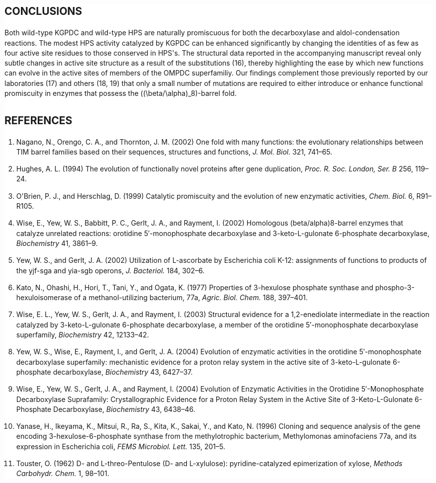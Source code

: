 ## CONCLUSIONS

Both wild-type KGPDC and wild-type HPS are naturally promiscuous for both the decarboxylase and aldol-condensation reactions. The modest HPS activity catalyzed by KGPDC can be enhanced significantly by changing the identities of as few as four active site residues to those conserved in HPS's. The structural data reported in the accompanying manuscript reveal only subtle changes in active site structure as a result of the substitutions (16), thereby highlighting the ease by which new functions can evolve in the active sites of members of the OMPDC superfamiliy. Our findings complement those previously reported by our laboratories (17) and others (18, 19) that only a small number of mutations are required to either introduce or enhance functional promiscuity in enzymes that possess the \((\beta/\alpha)_8\)-barrel fold.

## REFERENCES

1. Nagano, N., Orengo, C. A., and Thornton, J. M. (2002) One fold with many functions: the evolutionary relationships between TIM barrel families based on their sequences, structures and functions, *J. Mol. Biol.* 321, 741–65.
2. Hughes, A. L. (1994) The evolution of functionally novel proteins after gene duplication, *Proc. R. Soc. London, Ser. B* 256, 119–24.
3. O'Brien, P. J., and Herschlag, D. (1999) Catalytic promiscuity and the evolution of new enzymatic activities, *Chem. Biol.* 6, R91–R105.

4. Wise, E., Yew, W. S., Babbitt, P. C., Gerlt, J. A., and Rayment, I. (2002) Homologous (beta/alpha)8-barrel enzymes that catalyze unrelated reactions: orotidine 5′-monophosphate decarboxylase and 3-keto-L-gulonate 6-phosphate decarboxylase, *Biochemistry* 41, 3861–9.

5. Yew, W. S., and Gerlt, J. A. (2002) Utilization of L-ascorbate by Escherichia coli K-12: assignments of functions to products of the yjf-sga and yia-sgb operons, *J. Bacteriol.* 184, 302–6.

6. Kato, N., Ohashi, H., Hori, T., Tani, Y., and Ogata, K. (1977) Properties of 3-hexulose phosphate synthase and phospho-3-hexuloisomerase of a methanol-utilizing bacterium, 77a, *Agric. Biol. Chem.* 188, 397–401.

7. Wise, E. L., Yew, W. S., Gerlt, J. A., and Rayment, I. (2003) Structural evidence for a 1,2-enediolate intermediate in the reaction catalyzed by 3-keto-L-gulonate 6-phosphate decarboxylase, a member of the orotidine 5′-monophosphate decarboxylase superfamily, *Biochemistry* 42, 12133–42.

8. Yew, W. S., Wise, E., Rayment, I., and Gerlt, J. A. (2004) Evolution of enzymatic activities in the orotidine 5′-monophosphate decarboxylase superfamily: mechanistic evidence for a proton relay system in the active site of 3-keto-L-gulonate 6-phosphate decarboxylase, *Biochemistry* 43, 6427–37.

9. Wise, E., Yew, W. S., Gerlt, J. A., and Rayment, I. (2004) Evolution of Enzymatic Activities in the Orotidine 5′-Monophosphate Decarboxylase Suprafamily: Crystallographic Evidence for a Proton Relay System in the Active Site of 3-Keto-L-Gulonate 6-Phosphate Decarboxylase, *Biochemistry* 43, 6438–46.

10. Yanase, H., Ikeyama, K., Mitsui, R., Ra, S., Kita, K., Sakai, Y., and Kato, N. (1996) Cloning and sequence analysis of the gene encoding 3-hexulose-6-phosphate synthase from the methylotrophic bacterium, Methylomonas aminofaciens 77a, and its expression in Escherichia coli, *FEMS Microbiol. Lett.* 135, 201–5.

11. Touster, O. (1962) D- and L-threo-Pentulose (D- and L-xylulose): pyridine-catalyzed epimerization of xylose, *Methods Carbohydr. Chem.* 1, 98–101.
